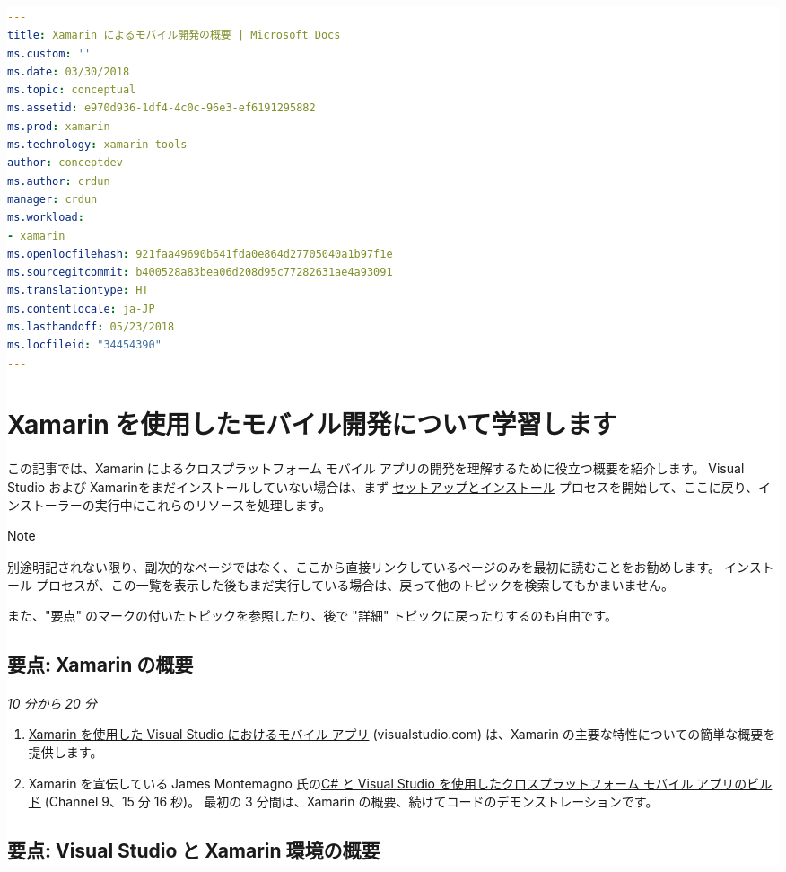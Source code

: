 ```yaml
---
title: Xamarin によるモバイル開発の概要 | Microsoft Docs
ms.custom: ''
ms.date: 03/30/2018
ms.topic: conceptual
ms.assetid: e970d936-1df4-4c0c-96e3-ef6191295882
ms.prod: xamarin
ms.technology: xamarin-tools
author: conceptdev
ms.author: crdun
manager: crdun
ms.workload:
- xamarin
ms.openlocfilehash: 921faa49690b641fda0e864d27705040a1b97f1e
ms.sourcegitcommit: b400528a83bea06d208d95c77282631ae4a93091
ms.translationtype: HT
ms.contentlocale: ja-JP
ms.lasthandoff: 05/23/2018
ms.locfileid: "34454390"
---
```

# <a name="learn-about-mobile-development-with-xamarin"></a>Xamarin を使用したモバイル開発について学習します

この記事では、Xamarin によるクロスプラットフォーム モバイル アプリの開発を理解するために役立つ概要を紹介します。 Visual Studio および Xamarinをまだインストールしていない場合は、まず [セットアップとインストール](../cross-platform/setup-and-install.md) プロセスを開始して、ここに戻り、インストーラーの実行中にこれらのリソースを処理します。  
  
> [!NOTE]
> 別途明記されない限り、副次的なページではなく、ここから直接リンクしているページのみを最初に読むことをお勧めします。 インストール プロセスが、この一覧を表示した後もまだ実行している場合は、戻って他のトピックを検索してもかまいません。  
>   
> また、"要点" のマークの付いたトピックを参照したり、後で "詳細" トピックに戻ったりするのも自由です。  
  
## <a name="essentials-introduction-to-xamarin"></a>要点: Xamarin の概要  

*10 分から 20 分*  
  
1.  [Xamarin を使用した Visual Studio におけるモバイル アプリ](https://www.visualstudio.com/xamarin/) (visualstudio.com) は、Xamarin の主要な特性についての簡単な概要を提供します。  
  
2.  Xamarin を宣伝している James Montemagno 氏の[C# と Visual Studio を使用したクロスプラットフォーム モバイル アプリのビルド](https://channel9.msdn.com/Events/Visual-Studio/Visual-Studio-2015-Final-Release-Event/Building-cross-platform-mobile-apps-using-C-and-Visual-Studio-2015) (Channel 9、15 分 16 秒)。 最初の 3 分間は、Xamarin の概要、続けてコードのデモンストレーションです。  
  
## <a name="essentials-overview-of-the-visual-studio-and-xamarin-environment"></a>要点: Visual Studio と Xamarin 環境の概要  
